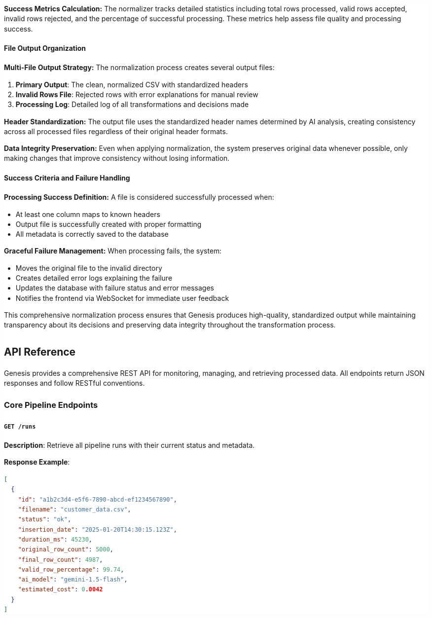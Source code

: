 **Success Metrics Calculation:**
The normalizer tracks detailed statistics including total rows processed, valid rows accepted, invalid rows rejected, and the percentage of successful processing. These metrics help assess file quality and processing success.

#### File Output Organization

**Multi-File Output Strategy:**
The normalization process creates several output files:

1. **Primary Output**: The clean, normalized CSV with standardized headers
2. **Invalid Rows File**: Rejected rows with error explanations for manual review
3. **Processing Log**: Detailed log of all transformations and decisions made

**Header Standardization:**
The output file uses the standardized header names determined by AI analysis, creating consistency across all processed files regardless of their original header formats.

**Data Integrity Preservation:**
Even when applying normalization, the system preserves original data whenever possible, only making changes that improve consistency without losing information.

#### Success Criteria and Failure Handling

**Processing Success Definition:**
A file is considered successfully processed when:
- At least one column maps to known headers
- Output file is successfully created with proper formatting
- All metadata is correctly saved to the database

**Graceful Failure Management:**
When processing fails, the system:
- Moves the original file to the invalid directory
- Creates detailed error logs explaining the failure
- Updates the database with failure status and error messages
- Notifies the frontend via WebSocket for immediate user feedback

This comprehensive normalization process ensures that Genesis produces high-quality, standardized output while maintaining transparency about its decisions and preserving data integrity throughout the transformation process.

## API Reference

Genesis provides a comprehensive REST API for monitoring, managing, and retrieving processed data. All endpoints return JSON responses and follow RESTful conventions.

### Core Pipeline Endpoints

#### `GET /runs`
**Description**: Retrieve all pipeline runs with their current status and metadata.

**Response Example**:
```json
[
  {
    "id": "a1b2c3d4-e5f6-7890-abcd-ef1234567890",
    "filename": "customer_data.csv",
    "status": "ok",
    "insertion_date": "2025-01-20T14:30:15.123Z",
    "duration_ms": 45230,
    "original_row_count": 5000,
    "final_row_count": 4987,
    "valid_row_percentage": 99.74,
    "ai_model": "gemini-1.5-flash",
    "estimated_cost": 0.0042
  }
]
```